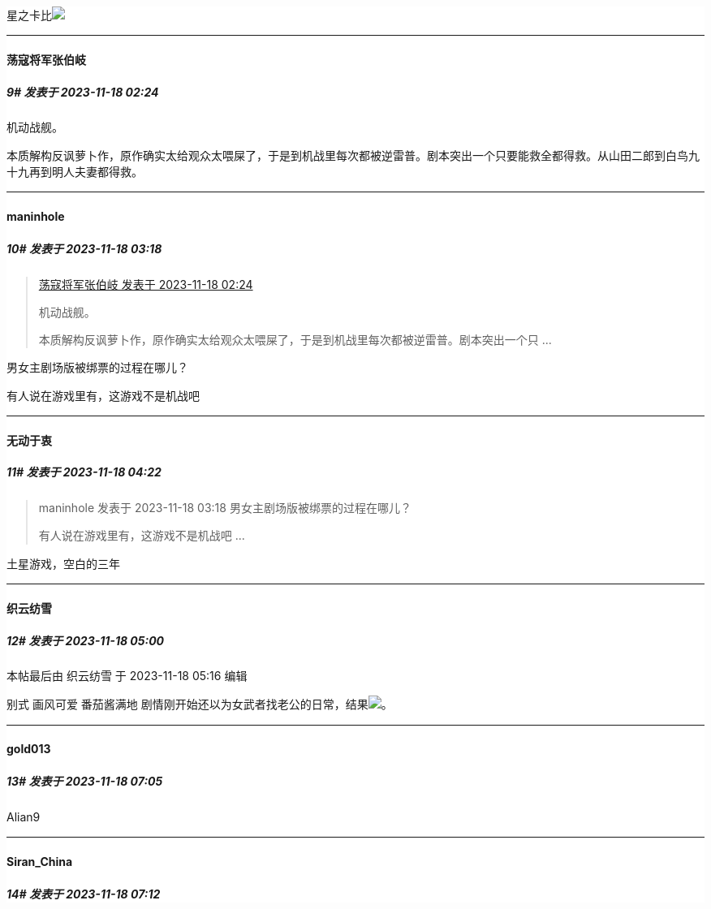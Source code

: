 星之卡比<img src="https://static.saraba1st.com/image/smiley/face2017/045.png" referrerpolicy="no-referrer">

*****

####  荡寇将军张伯岐  
##### 9#       发表于 2023-11-18 02:24

机动战舰。

本质解构反讽萝卜作，原作确实太给观众太喂屎了，于是到机战里每次都被逆雷普。剧本突出一个只要能救全都得救。从山田二郎到白鸟九十九再到明人夫妻都得救。

*****

####  maninhole  
##### 10#       发表于 2023-11-18 03:18

<blockquote><a href="httphttps://bbs.saraba1st.com/2b/forum.php?mod=redirect&amp;goto=findpost&amp;pid=63071381&amp;ptid=2161129" target="_blank">荡寇将军张伯岐 发表于 2023-11-18 02:24</a>

机动战舰。

本质解构反讽萝卜作，原作确实太给观众太喂屎了，于是到机战里每次都被逆雷普。剧本突出一个只 ...</blockquote>
男女主剧场版被绑票的过程在哪儿？

有人说在游戏里有，这游戏不是机战吧

*****

####  无动于衷  
##### 11#       发表于 2023-11-18 04:22

<blockquote>maninhole 发表于 2023-11-18 03:18
男女主剧场版被绑票的过程在哪儿？

有人说在游戏里有，这游戏不是机战吧 ...</blockquote>
土星游戏，空白的三年

*****

####  织云纺雪  
##### 12#       发表于 2023-11-18 05:00

 本帖最后由 织云纺雪 于 2023-11-18 05:16 编辑 

别式 画风可爱 番茄酱满地 剧情刚开始还以为女武者找老公的日常，结果<img src="https://static.saraba1st.com/image/smiley/face2017/149.png" referrerpolicy="no-referrer">。

*****

####  gold013  
##### 13#       发表于 2023-11-18 07:05

Alian9

*****

####  Siran_China  
##### 14#       发表于 2023-11-18 07:12
